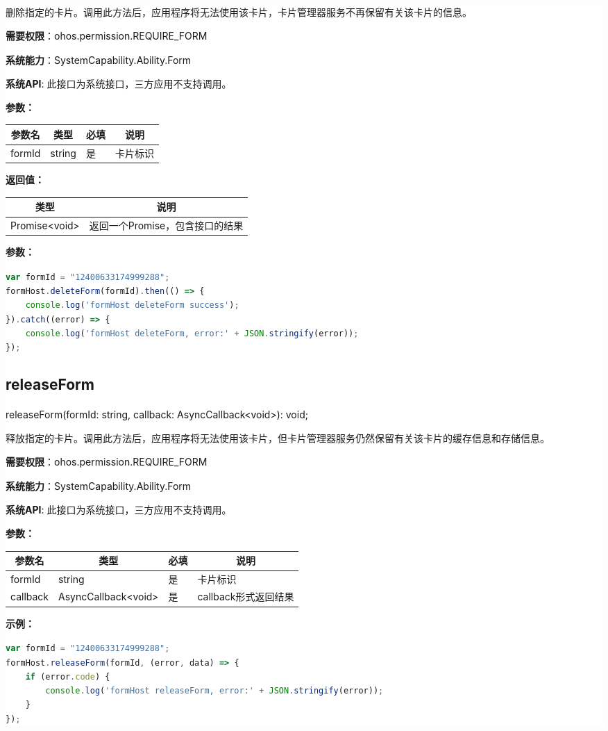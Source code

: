 删除指定的卡片。调用此方法后，应用程序将无法使用该卡片，卡片管理器服务不再保留有关该卡片的信息。

**需要权限**：ohos.permission.REQUIRE_FORM

**系统能力**：SystemCapability.Ability.Form

**系统API**: 此接口为系统接口，三方应用不支持调用。

**参数：**

  | 参数名 | 类型    | 必填 | 说明    |
  | ------ | ------ | ---- | ------- |
  | formId | string | 是   | 卡片标识 |

**返回值：**

  | 类型 | 说明 |
  | -------- | -------- |
  | Promise&lt;void&gt; | 返回一个Promise，包含接口的结果 |

**参数：**

  ```js
  var formId = "12400633174999288";
  formHost.deleteForm(formId).then(() => {
      console.log('formHost deleteForm success');
  }).catch((error) => {
      console.log('formHost deleteForm, error:' + JSON.stringify(error));
  });
  ```

## releaseForm

releaseForm(formId: string, callback: AsyncCallback&lt;void&gt;): void;

释放指定的卡片。调用此方法后，应用程序将无法使用该卡片，但卡片管理器服务仍然保留有关该卡片的缓存信息和存储信息。

**需要权限**：ohos.permission.REQUIRE_FORM

**系统能力**：SystemCapability.Ability.Form

**系统API**: 此接口为系统接口，三方应用不支持调用。

**参数：**

| 参数名 | 类型    | 必填 | 说明    |
| ------ | ------ | ---- | ------- |
| formId | string | 是   | 卡片标识 |
| callback | AsyncCallback&lt;void&gt; | 是 | callback形式返回结果 |

**示例：**

  ```js
  var formId = "12400633174999288";
  formHost.releaseForm(formId, (error, data) => {
      if (error.code) {
          console.log('formHost releaseForm, error:' + JSON.stringify(error));
      }
  });
  ```

